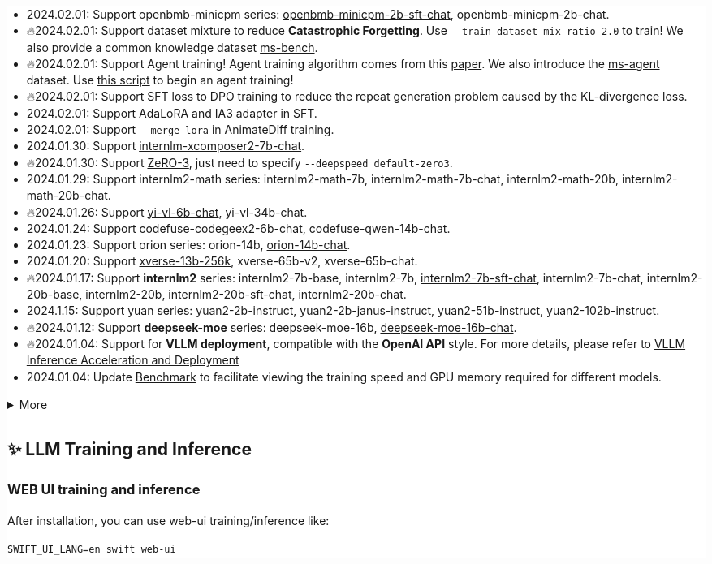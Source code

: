 - 2024.02.01: Support openbmb-minicpm series: [openbmb-minicpm-2b-sft-chat](https://github.com/modelscope/swift/tree/main/examples/pytorch/llm/scripts/openbmb_minicpm_2b_sft_chat), openbmb-minicpm-2b-chat.
- 🔥2024.02.01: Support dataset mixture to reduce **Catastrophic Forgetting**. Use `--train_dataset_mix_ratio 2.0` to train! We also provide a common knowledge dataset [ms-bench](https://www.modelscope.cn/datasets/iic/ms_bench/summary).
- 🔥2024.02.01: Support Agent training! Agent training algorithm comes from this [paper](https://arxiv.org/pdf/2309.00986.pdf). We also introduce the [ms-agent](https://www.modelscope.cn/datasets/iic/ms_agent/summary) dataset. Use [this script](https://github.com/modelscope/swift/blob/main/examples/pytorch/llm/scripts/qwen_7b_chat/lora/sft.sh) to begin an agent training!
- 🔥2024.02.01: Support SFT loss to DPO training to reduce the repeat generation problem caused by the KL-divergence loss.
- 2024.02.01: Support AdaLoRA and IA3 adapter in SFT.
- 2024.02.01: Support `--merge_lora` in AnimateDiff training.
- 2024.01.30: Support [internlm-xcomposer2-7b-chat](https://github.com/modelscope/swift/tree/main/examples/pytorch/llm/scripts/internlm_xcomposer2_7b_chat).
- 🔥2024.01.30: Support [ZeRO-3](https://github.com/modelscope/swift/tree/main/examples/pytorch/llm/scripts/qwen_14b_chat/full_ddp_zero3/), just need to specify `--deepspeed default-zero3`.
- 2024.01.29: Support internlm2-math series: internlm2-math-7b, internlm2-math-7b-chat, internlm2-math-20b, internlm2-math-20b-chat.
- 🔥2024.01.26: Support [yi-vl-6b-chat](https://github.com/modelscope/swift/tree/main/examples/pytorch/llm/scripts/yi_vl_6b_chat), yi-vl-34b-chat.
- 2024.01.24: Support codefuse-codegeex2-6b-chat, codefuse-qwen-14b-chat.
- 2024.01.23: Support orion series: orion-14b, [orion-14b-chat](https://github.com/modelscope/swift/tree/main/examples/pytorch/llm/scripts/orion_14b_chat).
- 2024.01.20: Support [xverse-13b-256k](https://github.com/modelscope/swift/tree/main/examples/pytorch/llm/scripts/xverse_13b_256k), xverse-65b-v2, xverse-65b-chat.
- 🔥2024.01.17: Support **internlm2** series: internlm2-7b-base, internlm2-7b, [internlm2-7b-sft-chat](https://github.com/modelscope/swift/tree/main/examples/pytorch/llm/scripts/internlm2_7b_sft_chat), internlm2-7b-chat, internlm2-20b-base, internlm2-20b, internlm2-20b-sft-chat, internlm2-20b-chat.
- 2024.1.15: Support yuan series: yuan2-2b-instruct, [yuan2-2b-janus-instruct](https://github.com/modelscope/swift/tree/main/examples/pytorch/llm/scripts/yuan2_2b_janus_instruct), yuan2-51b-instruct, yuan2-102b-instruct.
- 🔥2024.01.12: Support **deepseek-moe** series: deepseek-moe-16b, [deepseek-moe-16b-chat](https://github.com/modelscope/swift/tree/main/examples/pytorch/llm/scripts/deepseek_moe_16b_chat).
- 🔥2024.01.04: Support for **VLLM deployment**, compatible with the **OpenAI API** style. For more details, please refer to [VLLM Inference Acceleration and Deployment](https://github.com/modelscope/swift/blob/main/docs/source/LLM/VLLM推理加速与部署.md#部署)
- 2024.01.04: Update [Benchmark](https://github.com/modelscope/swift/blob/main/docs/source/LLM/Benchmark.md) to facilitate viewing the training speed and GPU memory required for different models.
<details><summary>More</summary></details>


## ✨ LLM Training and Inference
### WEB UI training and inference

After installation, you can use web-ui training/inference like:

```shell
SWIFT_UI_LANG=en swift web-ui
```
